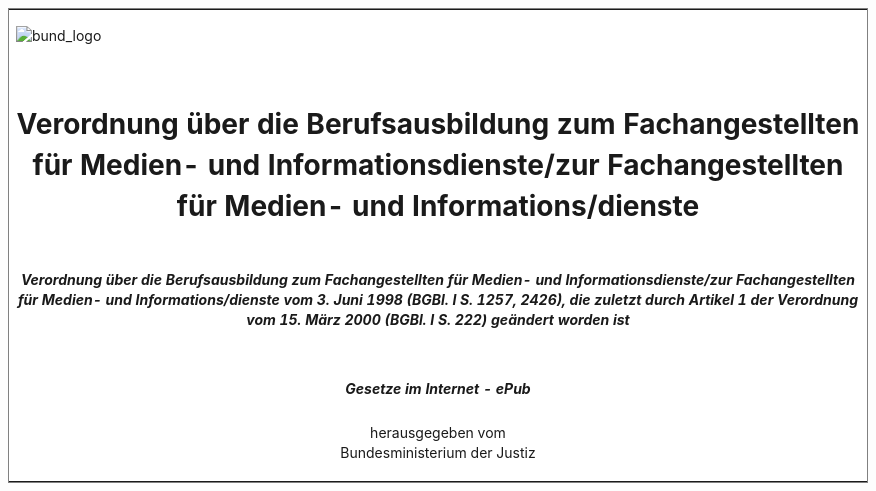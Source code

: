 <span id="DECKBLATT.html"></span>

<table border="0" frame="border" width="100%">

<tr valign="top">

<td align="left">

![bund\_logo](BfJ_2021_Web_de_de.gif)

</td>

<td align="right">

 

</td>

</tr>

<tr align="center" valign="middle">

<td colspan="2">

# Verordnung über die Berufsausbildung zum Fachangestellten für Medien- und Informationsdienste/zur Fachangestellten für Medien- und Informations/dienste

</td>

</tr>

<tr align="center" valign="middle">

<td colspan="2">

##### Verordnung über die Berufsausbildung zum Fachangestellten für Medien- und Informationsdienste/zur Fachangestellten für Medien- und Informations/dienste vom 3. Juni 1998 (BGBl. I S. 1257, 2426), die zuletzt durch Artikel 1 der Verordnung vom 15. März 2000 (BGBl. I S. 222) geändert worden ist

</td>

</tr>

<tr align="center" valign="middle">

<td colspan="2">

  
  

##### Gesetze im Internet - ePub  
  
herausgegeben vom  
Bundesministerium der Justiz

</td>

</tr>

